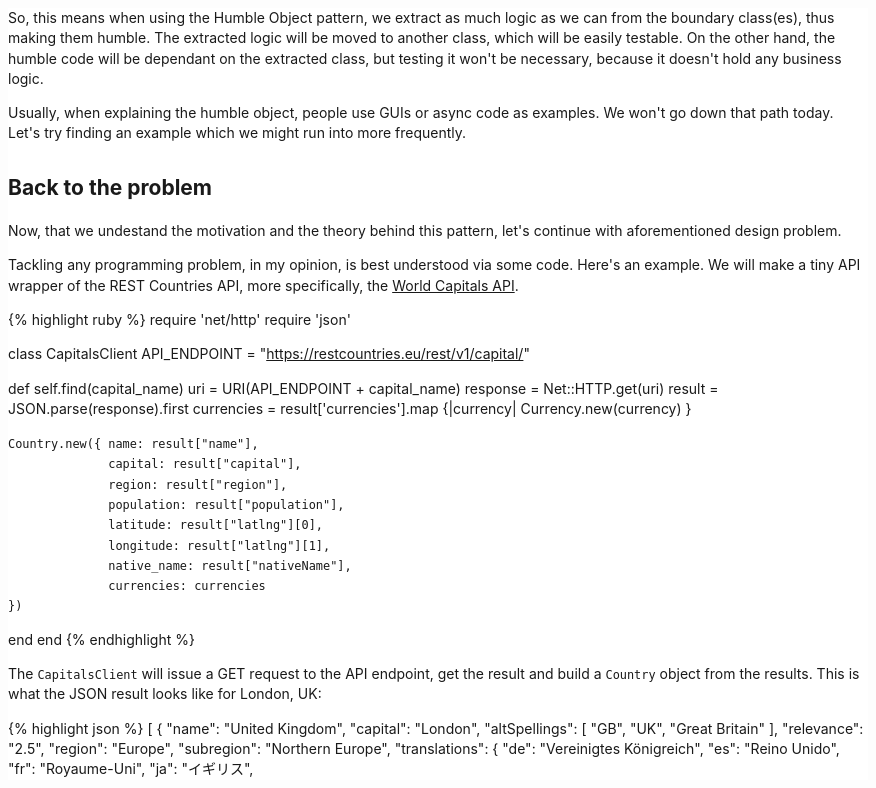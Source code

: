 So, this means when using the Humble Object pattern, we extract as much logic as 
we can from the boundary class(es), thus making them humble. The extracted logic 
will be moved to another class, which will be easily testable. On the other hand,
the humble code will be dependant on the extracted class, but testing it won't be 
necessary, because it doesn't hold any business logic.

Usually, when explaining the humble object, people use GUIs or async code as examples.
We won't go down that path today. Let's try finding an example which we might run
into more frequently.

## Back to the problem

Now, that we undestand the motivation and the theory behind this pattern, let's 
continue with aforementioned design problem.

Tackling any programming problem, in my opinion, is best understood via some code. 
Here's an example. We will make a tiny API wrapper of the REST Countries API, more 
specifically, the [World Capitals API](https://restcountries.eu/rest/v1/capital/london).

{% highlight ruby %}
require 'net/http'
require 'json'

class CapitalsClient
  API_ENDPOINT = "https://restcountries.eu/rest/v1/capital/"

  def self.find(capital_name)
    uri = URI(API_ENDPOINT + capital_name)
    response = Net::HTTP.get(uri)
    result = JSON.parse(response).first
    currencies = result['currencies'].map {|currency| Currency.new(currency) }

    Country.new({ name: result["name"], 
                  capital: result["capital"], 
                  region: result["region"],
                  population: result["population"],
                  latitude: result["latlng"][0],
                  longitude: result["latlng"][1],
                  native_name: result["nativeName"],
                  currencies: currencies
    })
  end
end
{% endhighlight %}

The ```CapitalsClient``` will issue a GET request to the API endpoint, get the 
result and build a ```Country``` object from the results. This is what the JSON 
result looks like for London, UK:

{% highlight json %}
[
    {
        "name": "United Kingdom",
        "capital": "London",
        "altSpellings": [
            "GB",
            "UK",
            "Great Britain"
        ],
        "relevance": "2.5",
        "region": "Europe",
        "subregion": "Northern Europe",
        "translations": {
            "de": "Vereinigtes Königreich",
            "es": "Reino Unido",
            "fr": "Royaume-Uni",
            "ja": "イギリス",
